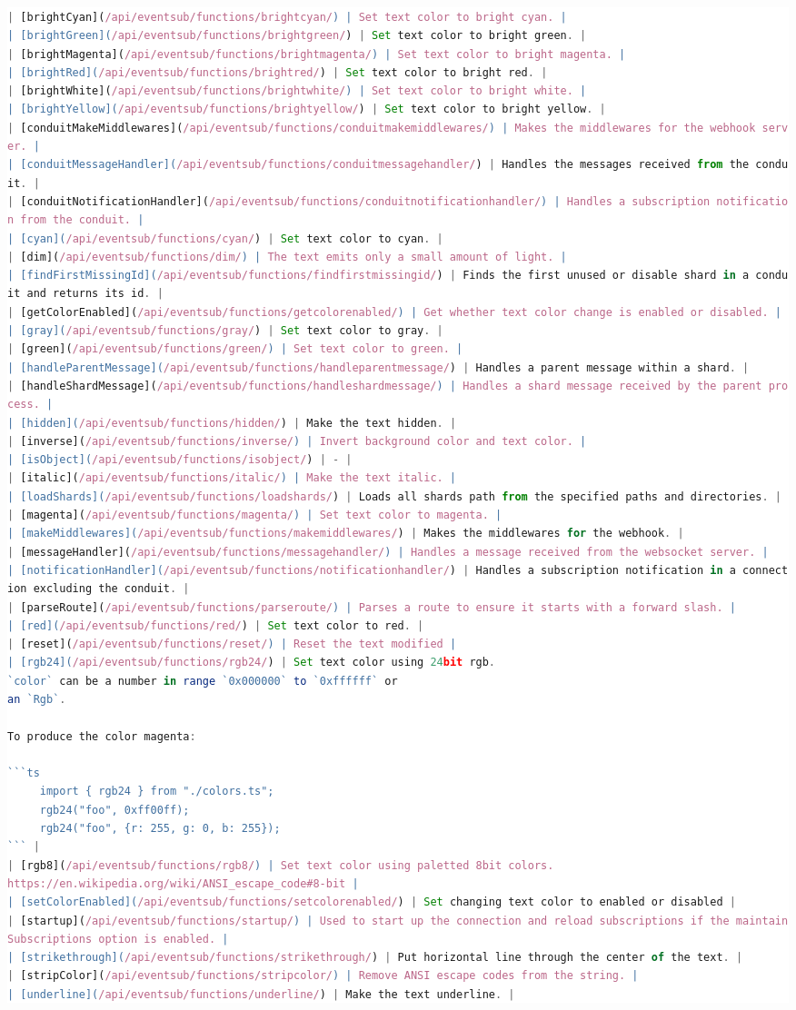  ```ts
| [brightCyan](/api/eventsub/functions/brightcyan/) | Set text color to bright cyan. |
| [brightGreen](/api/eventsub/functions/brightgreen/) | Set text color to bright green. |
| [brightMagenta](/api/eventsub/functions/brightmagenta/) | Set text color to bright magenta. |
| [brightRed](/api/eventsub/functions/brightred/) | Set text color to bright red. |
| [brightWhite](/api/eventsub/functions/brightwhite/) | Set text color to bright white. |
| [brightYellow](/api/eventsub/functions/brightyellow/) | Set text color to bright yellow. |
| [conduitMakeMiddlewares](/api/eventsub/functions/conduitmakemiddlewares/) | Makes the middlewares for the webhook server. |
| [conduitMessageHandler](/api/eventsub/functions/conduitmessagehandler/) | Handles the messages received from the conduit. |
| [conduitNotificationHandler](/api/eventsub/functions/conduitnotificationhandler/) | Handles a subscription notification from the conduit. |
| [cyan](/api/eventsub/functions/cyan/) | Set text color to cyan. |
| [dim](/api/eventsub/functions/dim/) | The text emits only a small amount of light. |
| [findFirstMissingId](/api/eventsub/functions/findfirstmissingid/) | Finds the first unused or disable shard in a conduit and returns its id. |
| [getColorEnabled](/api/eventsub/functions/getcolorenabled/) | Get whether text color change is enabled or disabled. |
| [gray](/api/eventsub/functions/gray/) | Set text color to gray. |
| [green](/api/eventsub/functions/green/) | Set text color to green. |
| [handleParentMessage](/api/eventsub/functions/handleparentmessage/) | Handles a parent message within a shard. |
| [handleShardMessage](/api/eventsub/functions/handleshardmessage/) | Handles a shard message received by the parent process. |
| [hidden](/api/eventsub/functions/hidden/) | Make the text hidden. |
| [inverse](/api/eventsub/functions/inverse/) | Invert background color and text color. |
| [isObject](/api/eventsub/functions/isobject/) | - |
| [italic](/api/eventsub/functions/italic/) | Make the text italic. |
| [loadShards](/api/eventsub/functions/loadshards/) | Loads all shards path from the specified paths and directories. |
| [magenta](/api/eventsub/functions/magenta/) | Set text color to magenta. |
| [makeMiddlewares](/api/eventsub/functions/makemiddlewares/) | Makes the middlewares for the webhook. |
| [messageHandler](/api/eventsub/functions/messagehandler/) | Handles a message received from the websocket server. |
| [notificationHandler](/api/eventsub/functions/notificationhandler/) | Handles a subscription notification in a connection excluding the conduit. |
| [parseRoute](/api/eventsub/functions/parseroute/) | Parses a route to ensure it starts with a forward slash. |
| [red](/api/eventsub/functions/red/) | Set text color to red. |
| [reset](/api/eventsub/functions/reset/) | Reset the text modified |
| [rgb24](/api/eventsub/functions/rgb24/) | Set text color using 24bit rgb.
 `color` can be a number in range `0x000000` to `0xffffff` or
 an `Rgb`.
 
 To produce the color magenta:
 
 ```ts
      import { rgb24 } from "./colors.ts";
      rgb24("foo", 0xff00ff);
      rgb24("foo", {r: 255, g: 0, b: 255});
 ``` |
| [rgb8](/api/eventsub/functions/rgb8/) | Set text color using paletted 8bit colors.
 https://en.wikipedia.org/wiki/ANSI_escape_code#8-bit |
| [setColorEnabled](/api/eventsub/functions/setcolorenabled/) | Set changing text color to enabled or disabled |
| [startup](/api/eventsub/functions/startup/) | Used to start up the connection and reload subscriptions if the maintainSubscriptions option is enabled. |
| [strikethrough](/api/eventsub/functions/strikethrough/) | Put horizontal line through the center of the text. |
| [stripColor](/api/eventsub/functions/stripcolor/) | Remove ANSI escape codes from the string. |
| [underline](/api/eventsub/functions/underline/) | Make the text underline. |
 ```